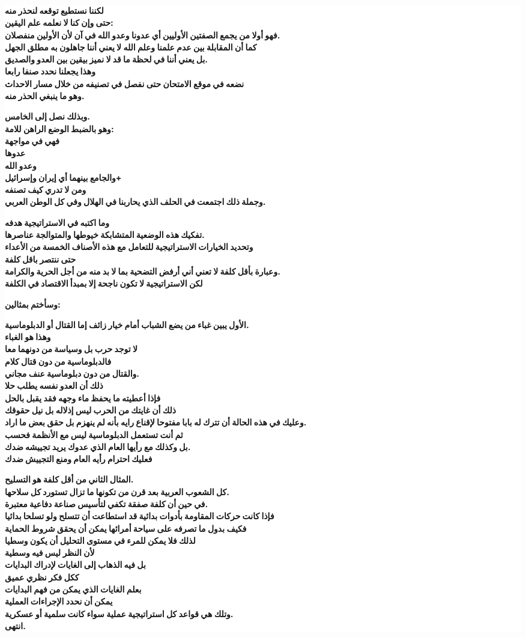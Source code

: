 **لكننا نستطيع توقعه لنحذر منه  
حتى وإن كنا لا نعلمه علم اليقين:  
فهو أولا من يجمع الصفتين الأوليين أي عدونا وعدو الله في آن لأن الأولين منفصلان.  
كما أن المقابلة بين عدم علمنا وعلم الله لا يعني أننا جاهلون به مطلق الجهل  
بل يعني أننا في لحظة ما قد لا نميز بيقين بين العدو والصديق.  
وهذا يجعلنا نحدد صنفا رابعا  
نضعه في موقع الامتحان حتى نفصل في تصنيفه من خلال مسار الاحداث  
وهو ما ينبغي الحذر منه.**

**وبذلك نصل إلى الخامس.  
وهو بالضبط الوضع الراهن للامة:  
فهي في مواجهة  
عدوها  
وعدو الله  
والجامع بينهما أي إيران وإسرائيل+  
ومن لا تدري كيف تصنفه  
وجملة ذلك اجتمعت في الحلف الذي يحاربنا في الهلال وفي كل الوطن العربي.**

**وما اكتبه في الاستراتيجية هدفه  
تفكيك هذه الوضعية المتشابكة خيوطها والمتوالجة عناصرها.  
وتحديد الخيارات الاستراتيجية للتعامل مع هذه الأصناف الخمسة من الأعداء  
حتى ننتصر باقل كلفة  
وعبارة بأقل كلفة لا تعني أني أرفض التضحية بما لا بد منه من أجل الحرية والكرامة.  
لكن الاستراتيجية لا تكون ناجحة إلا بمبدأ الاقتصاد في الكلفة**

**وسأختم بمثالين:**

**الأول يبين غباء من يضع الشباب أمام خيار زائف إما القتال أو الدبلوماسية.  
وهذا هو الغباء  
لا توجد حرب بل وسياسة من دونهما معا  
فالدبلوماسية من دون قتال كلام  
والقتال من دون دبلوماسية عنف مجاني.  
ذلك أن العدو نفسه يطلب حلا  
فإذا أعطيته ما يحفظ ماء وجهه فقد يقبل بالحل  
ذلك أن غايتك من الحرب ليس إذلاله بل نيل حقوقك  
وعليك في هذه الحالة أن تترك له بابا مفتوحا لإقناع رايه بأنه لم ينهزم بل حقق بعض ما اراد.  
ثم أنت تستعمل الدبلوماسية ليس مع الأنظمة فحسب  
بل وكذلك مع رأيها العام الذي عدوك يريد تجييشه ضدك.  
فعليك احترام رأيه العام ومنع التجييش ضدك**

**المثال الثاني من أقل كلفة هو التسليح.  
كل الشعوب العربية بعد قرن من تكونها ما تزال تستورد كل سلاحها.  
في حين أن كلفة صفقة تكفي لتأسيس صناعة دفاعية معتبرة.  
فإذا كانت حركات المقاومة بأدوات بدائية قد استطاعت أن تتسلح ولو تسلحا بدائيا  
فكيف بدول ما تصرفه على سياحة أمرائها يمكن أن يحقق شروط الحماية  
لذلك فلا يمكن للمرء في مستوى التحليل أن يكون وسطيا  
لأن النظر ليس فيه وسطية  
بل فيه الذهاب إلى الغايات لإدراك البدايات  
ككل فكر نظري عميق  
بعلم الغايات الذي يمكن من فهم البدايات  
يمكن أن نحدد الإجراءات العملية  
وتلك هي قواعد كل استراتيجية عملية سواء كانت سلمية أو عسكرية.  
انتهى.**
